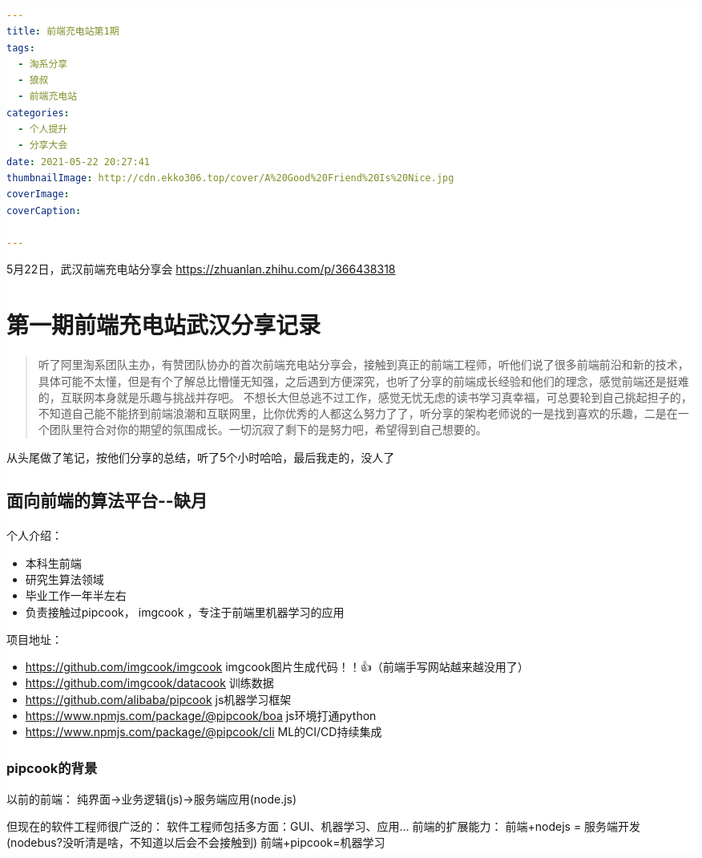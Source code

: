 ```yaml
---
title: 前端充电站第1期
tags:
  - 淘系分享
  - 狼叔
  - 前端充电站
categories:
  - 个人提升
  - 分享大会
date: 2021-05-22 20:27:41
thumbnailImage: http://cdn.ekko306.top/cover/A%20Good%20Friend%20Is%20Nice.jpg
coverImage: 
coverCaption: 

---
```

5月22日，武汉前端充电站分享会
https://zhuanlan.zhihu.com/p/366438318


# 第一期前端充电站武汉分享记录
> 听了阿里淘系团队主办，有赞团队协办的首次前端充电站分享会，接触到真正的前端工程师，听他们说了很多前端前沿和新的技术，具体可能不太懂，但是有个了解总比懵懂无知强，之后遇到方便深究，也听了分享的前端成长经验和他们的理念，感觉前端还是挺难的，互联网本身就是乐趣与挑战并存吧。
> 不想长大但总逃不过工作，感觉无忧无虑的读书学习真幸福，可总要轮到自己挑起担子的，不知道自己能不能挤到前端浪潮和互联网里，比你优秀的人都这么努力了了，听分享的架构老师说的一是找到喜欢的乐趣，二是在一个团队里符合对你的期望的氛围成长。一切沉寂了剩下的是努力吧，希望得到自己想要的。



从头尾做了笔记，按他们分享的总结，听了5个小时哈哈，最后我走的，没人了
## 面向前端的算法平台--缺月
个人介绍：
- 本科生前端
- 研究生算法领域
- 毕业工作一年半左右
- 负责接触过pipcook， imgcook ，专注于前端里机器学习的应用

项目地址：
- https://github.com/imgcook/imgcook imgcook图片生成代码！！👍（前端手写网站越来越没用了）
- https://github.com/imgcook/datacook 训练数据
- https://github.com/alibaba/pipcook js机器学习框架
- https://www.npmjs.com/package/@pipcook/boa js环境打通python
- https://www.npmjs.com/package/@pipcook/cli ML的CI/CD持续集成

### pipcook的背景
以前的前端：
纯界面->业务逻辑(js)->服务端应用(node.js)

但现在的软件工程师很广泛的：
软件工程师包括多方面：GUI、机器学习、应用...
前端的扩展能力：
前端+nodejs = 服务端开发 (nodebus?没听清是啥，不知道以后会不会接触到)
前端+pipcook=机器学习
